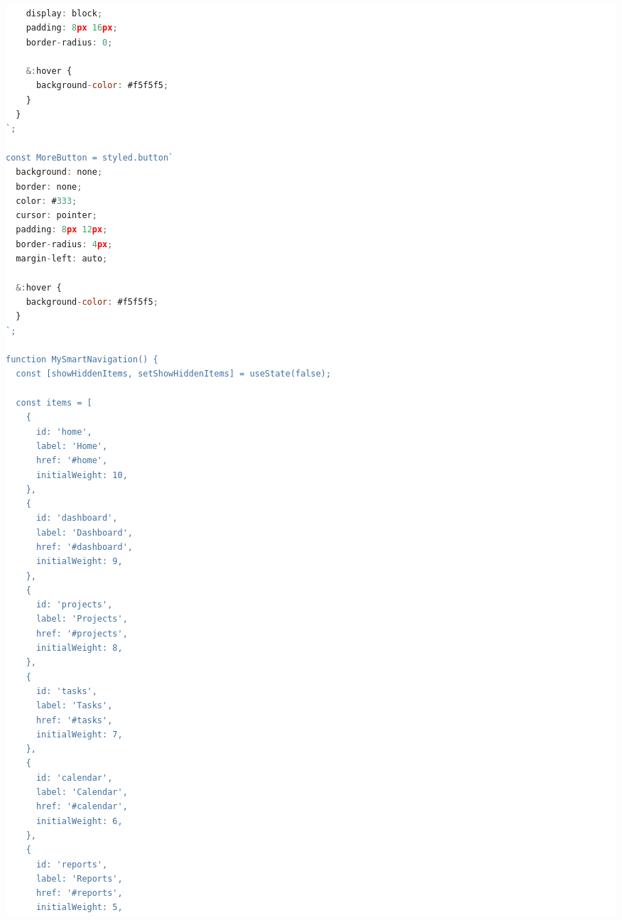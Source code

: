 ```jsx
    display: block;
    padding: 8px 16px;
    border-radius: 0;
    
    &:hover {
      background-color: #f5f5f5;
    }
  }
`;

const MoreButton = styled.button`
  background: none;
  border: none;
  color: #333;
  cursor: pointer;
  padding: 8px 12px;
  border-radius: 4px;
  margin-left: auto;
  
  &:hover {
    background-color: #f5f5f5;
  }
`;

function MySmartNavigation() {
  const [showHiddenItems, setShowHiddenItems] = useState(false);
  
  const items = [
    {
      id: 'home',
      label: 'Home',
      href: '#home',
      initialWeight: 10,
    },
    {
      id: 'dashboard',
      label: 'Dashboard',
      href: '#dashboard',
      initialWeight: 9,
    },
    {
      id: 'projects',
      label: 'Projects',
      href: '#projects',
      initialWeight: 8,
    },
    {
      id: 'tasks',
      label: 'Tasks',
      href: '#tasks',
      initialWeight: 7,
    },
    {
      id: 'calendar',
      label: 'Calendar',
      href: '#calendar',
      initialWeight: 6,
    },
    {
      id: 'reports',
      label: 'Reports',
      href: '#reports',
      initialWeight: 5,
```